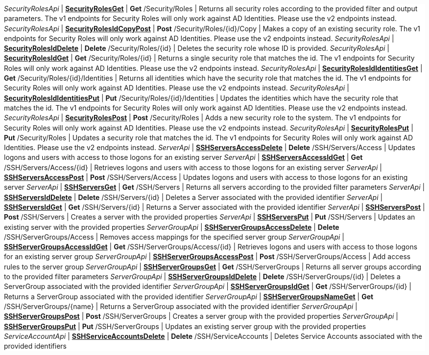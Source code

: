 *SecurityRolesApi* | [**SecurityRolesGet**](docs/SecurityRolesApi.md#securityrolesget) | **Get** /Security/Roles | Returns all security roles according to the provided filter and output parameters.  The v1 endpoints for Security Roles will only work against AD Identities.  Please use the v2 endpoints instead.
*SecurityRolesApi* | [**SecurityRolesIdCopyPost**](docs/SecurityRolesApi.md#securityrolesidcopypost) | **Post** /Security/Roles/{id}/Copy | Makes a copy of an existing security role.  The v1 endpoints for Security Roles will only work against AD Identities.  Please use the v2 endpoints instead.
*SecurityRolesApi* | [**SecurityRolesIdDelete**](docs/SecurityRolesApi.md#securityrolesiddelete) | **Delete** /Security/Roles/{id} | Deletes the security role whose ID is provided.
*SecurityRolesApi* | [**SecurityRolesIdGet**](docs/SecurityRolesApi.md#securityrolesidget) | **Get** /Security/Roles/{id} | Returns a single security role that matches the id.  The v1 endpoints for Security Roles will only work against AD Identities.  Please use the v2 endpoints instead.
*SecurityRolesApi* | [**SecurityRolesIdIdentitiesGet**](docs/SecurityRolesApi.md#securityrolesididentitiesget) | **Get** /Security/Roles/{id}/Identities | Returns all identities which have the security role that matches the id.  The v1 endpoints for Security Roles will only work against AD Identities.  Please use the v2 endpoints instead.
*SecurityRolesApi* | [**SecurityRolesIdIdentitiesPut**](docs/SecurityRolesApi.md#securityrolesididentitiesput) | **Put** /Security/Roles/{id}/Identities | Updates the identities which have the security role that matches the id.  The v1 endpoints for Security Roles will only work against AD Identities.  Please use the v2 endpoints instead.
*SecurityRolesApi* | [**SecurityRolesPost**](docs/SecurityRolesApi.md#securityrolespost) | **Post** /Security/Roles | Adds a new security role to the system.  The v1 endpoints for Security Roles will only work against AD Identities.  Please use the v2 endpoints instead.
*SecurityRolesApi* | [**SecurityRolesPut**](docs/SecurityRolesApi.md#securityrolesput) | **Put** /Security/Roles | Updates a security role that matches the id.  The v1 endpoints for Security Roles will only work against AD Identities.  Please use the v2 endpoints instead.
*ServerApi* | [**SSHServersAccessDelete**](docs/ServerApi.md#sshserversaccessdelete) | **Delete** /SSH/Servers/Access | Updates logons and users with access to those logons for an existing server
*ServerApi* | [**SSHServersAccessIdGet**](docs/ServerApi.md#sshserversaccessidget) | **Get** /SSH/Servers/Access/{id} | Retrieves logons and users with access to those logons for an existing server
*ServerApi* | [**SSHServersAccessPost**](docs/ServerApi.md#sshserversaccesspost) | **Post** /SSH/Servers/Access | Updates logons and users with access to those logons for an existing server
*ServerApi* | [**SSHServersGet**](docs/ServerApi.md#sshserversget) | **Get** /SSH/Servers | Returns all servers according to the provided filter parameters
*ServerApi* | [**SSHServersIdDelete**](docs/ServerApi.md#sshserversiddelete) | **Delete** /SSH/Servers/{id} | Deletes a Server associated with the provided identifier
*ServerApi* | [**SSHServersIdGet**](docs/ServerApi.md#sshserversidget) | **Get** /SSH/Servers/{id} | Returns a Server associated with the provided identifier
*ServerApi* | [**SSHServersPost**](docs/ServerApi.md#sshserverspost) | **Post** /SSH/Servers | Creates a server with the provided properties
*ServerApi* | [**SSHServersPut**](docs/ServerApi.md#sshserversput) | **Put** /SSH/Servers | Updates an existing server with the provided properties
*ServerGroupApi* | [**SSHServerGroupsAccessDelete**](docs/ServerGroupApi.md#sshservergroupsaccessdelete) | **Delete** /SSH/ServerGroups/Access | Removes access mappings for the specified server group
*ServerGroupApi* | [**SSHServerGroupsAccessIdGet**](docs/ServerGroupApi.md#sshservergroupsaccessidget) | **Get** /SSH/ServerGroups/Access/{id} | Retrieves logons and users with access to those logons for an existing server group
*ServerGroupApi* | [**SSHServerGroupsAccessPost**](docs/ServerGroupApi.md#sshservergroupsaccesspost) | **Post** /SSH/ServerGroups/Access | Add access rules to the server group
*ServerGroupApi* | [**SSHServerGroupsGet**](docs/ServerGroupApi.md#sshservergroupsget) | **Get** /SSH/ServerGroups | Returns all server groups according to the provided filter parameters
*ServerGroupApi* | [**SSHServerGroupsIdDelete**](docs/ServerGroupApi.md#sshservergroupsiddelete) | **Delete** /SSH/ServerGroups/{id} | Deletes a ServerGroup associated with the provided identifier
*ServerGroupApi* | [**SSHServerGroupsIdGet**](docs/ServerGroupApi.md#sshservergroupsidget) | **Get** /SSH/ServerGroups/{id} | Returns a ServerGroup associated with the provided identifier
*ServerGroupApi* | [**SSHServerGroupsNameGet**](docs/ServerGroupApi.md#sshservergroupsnameget) | **Get** /SSH/ServerGroups/{name} | Returns a ServerGroup associated with the provided identifier
*ServerGroupApi* | [**SSHServerGroupsPost**](docs/ServerGroupApi.md#sshservergroupspost) | **Post** /SSH/ServerGroups | Creates a server group with the provided properties
*ServerGroupApi* | [**SSHServerGroupsPut**](docs/ServerGroupApi.md#sshservergroupsput) | **Put** /SSH/ServerGroups | Updates an existing server group with the provided properties
*ServiceAccountApi* | [**SSHServiceAccountsDelete**](docs/ServiceAccountApi.md#sshserviceaccountsdelete) | **Delete** /SSH/ServiceAccounts | Deletes Service Accounts associated with the provided identifiers